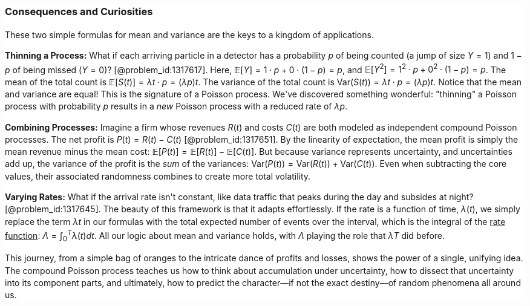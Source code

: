 ### Consequences and Curiosities

These two simple formulas for mean and variance are the keys to a kingdom of applications.

**Thinning a Process:** What if each arriving particle in a detector has a probability $p$ of being counted (a jump of size $Y=1$) and $1-p$ of being missed ($Y=0$)? [@problem_id:1317617]. Here, $\mathbb{E}[Y] = 1 \cdot p + 0 \cdot (1-p) = p$, and $\mathbb{E}[Y^2] = 1^2 \cdot p + 0^2 \cdot (1-p) = p$.
The mean of the total count is $\mathbb{E}[S(t)] = \lambda t \cdot p = (\lambda p)t$.
The variance of the total count is $\text{Var}(S(t)) = \lambda t \cdot p = (\lambda p)t$.
Notice that the mean and variance are equal! This is the signature of a Poisson process. We've discovered something wonderful: "thinning" a Poisson process with probability $p$ results in a *new* Poisson process with a reduced rate of $\lambda p$.

**Combining Processes:** Imagine a firm whose revenues $R(t)$ and costs $C(t)$ are both modeled as independent compound Poisson processes. The net profit is $P(t) = R(t) - C(t)$ [@problem_id:1317651]. By the linearity of expectation, the mean profit is simply the mean revenue minus the mean cost: $\mathbb{E}[P(t)] = \mathbb{E}[R(t)] - \mathbb{E}[C(t)]$. But because variance represents uncertainty, and uncertainties add up, the variance of the profit is the *sum* of the variances: $\text{Var}(P(t)) = \text{Var}(R(t)) + \text{Var}(C(t))$. Even when subtracting the core values, their associated randomness combines to create more total volatility.

**Varying Rates:** What if the arrival rate isn't constant, like data traffic that peaks during the day and subsides at night? [@problem_id:1317645]. The beauty of this framework is that it adapts effortlessly. If the rate is a function of time, $\lambda(t)$, we simply replace the term $\lambda t$ in our formulas with the total expected number of events over the interval, which is the integral of the [rate function](@article_id:153683): $\Lambda = \int_0^T \lambda(t) dt$. All our logic about mean and variance holds, with $\Lambda$ playing the role that $\lambda T$ did before.

This journey, from a simple bag of oranges to the intricate dance of profits and losses, shows the power of a single, unifying idea. The compound Poisson process teaches us how to think about accumulation under uncertainty, how to dissect that uncertainty into its component parts, and ultimately, how to predict the character—if not the exact destiny—of random phenomena all around us.